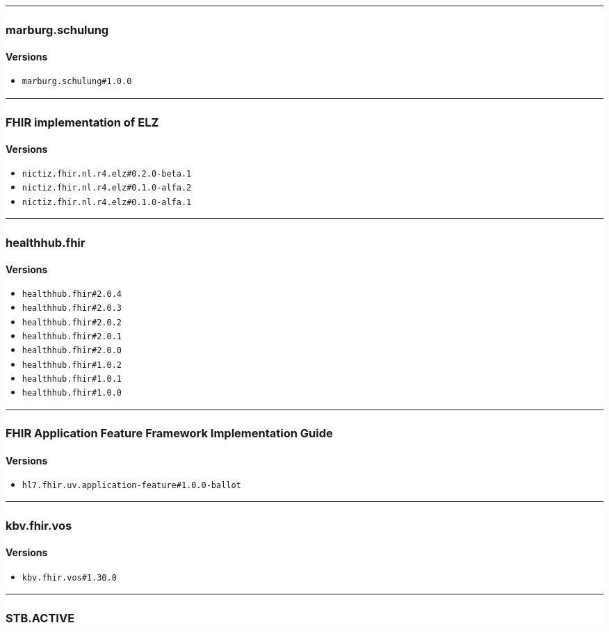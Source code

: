 
---

### marburg.schulung

**Versions**

* `marburg.schulung#1.0.0`


---

### FHIR implementation of ELZ

**Versions**

* `nictiz.fhir.nl.r4.elz#0.2.0-beta.1`
* `nictiz.fhir.nl.r4.elz#0.1.0-alfa.2`
* `nictiz.fhir.nl.r4.elz#0.1.0-alfa.1`


---

### healthhub.fhir

**Versions**

* `healthhub.fhir#2.0.4`
* `healthhub.fhir#2.0.3`
* `healthhub.fhir#2.0.2`
* `healthhub.fhir#2.0.1`
* `healthhub.fhir#2.0.0`
* `healthhub.fhir#1.0.2`
* `healthhub.fhir#1.0.1`
* `healthhub.fhir#1.0.0`


---

### FHIR Application Feature Framework Implementation Guide

**Versions**

* `hl7.fhir.uv.application-feature#1.0.0-ballot`


---

### kbv.fhir.vos

**Versions**

* `kbv.fhir.vos#1.30.0`


---

### STB.ACTIVE
